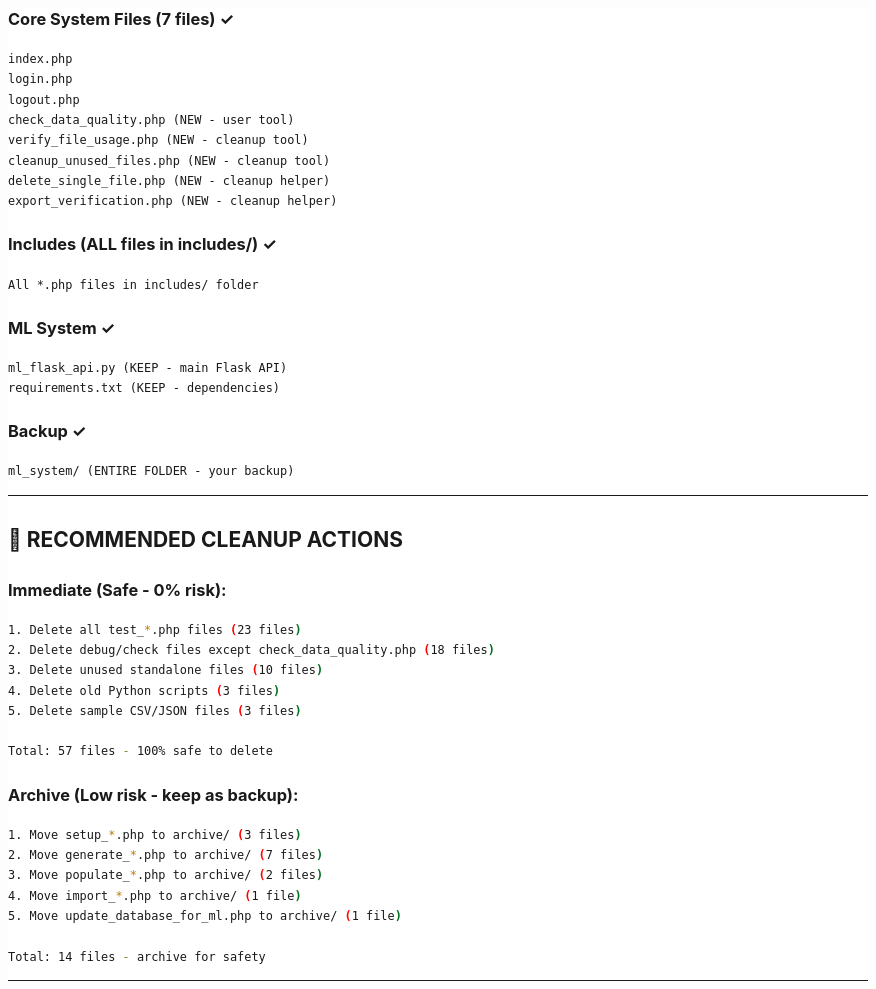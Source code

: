 ### Core System Files (7 files) ✓
```
index.php
login.php
logout.php
check_data_quality.php (NEW - user tool)
verify_file_usage.php (NEW - cleanup tool)
cleanup_unused_files.php (NEW - cleanup tool)
delete_single_file.php (NEW - cleanup helper)
export_verification.php (NEW - cleanup helper)
```

### Includes (ALL files in includes/) ✓
```
All *.php files in includes/ folder
```

### ML System ✓
```
ml_flask_api.py (KEEP - main Flask API)
requirements.txt (KEEP - dependencies)
```

### Backup ✓
```
ml_system/ (ENTIRE FOLDER - your backup)
```

---

## 🎯 RECOMMENDED CLEANUP ACTIONS

### Immediate (Safe - 0% risk):
```bash
1. Delete all test_*.php files (23 files)
2. Delete debug/check files except check_data_quality.php (18 files)
3. Delete unused standalone files (10 files)
4. Delete old Python scripts (3 files)
5. Delete sample CSV/JSON files (3 files)

Total: 57 files - 100% safe to delete
```

### Archive (Low risk - keep as backup):
```bash
1. Move setup_*.php to archive/ (3 files)
2. Move generate_*.php to archive/ (7 files)
3. Move populate_*.php to archive/ (2 files)
4. Move import_*.php to archive/ (1 file)
5. Move update_database_for_ml.php to archive/ (1 file)

Total: 14 files - archive for safety
```

---